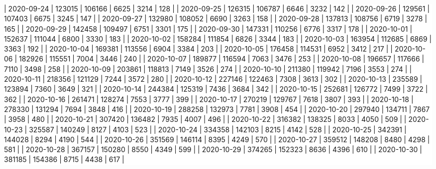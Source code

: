| 2020-09-24 | 123015 | 106166 | 6625 | 3214 | 128 |
| 2020-09-25 | 126315 | 106787 | 6646 | 3232 | 142 |
| 2020-09-26 | 129561 | 107403 | 6675 | 3245 | 147 |
| 2020-09-27 | 132980 | 108052 | 6690 | 3263 | 158 |
| 2020-09-28 | 137813 | 108756 | 6719 | 3278 | 165 |
| 2020-09-29 | 142458 | 109497 | 6751 | 3301 | 175 |
| 2020-09-30 | 147331 | 110256 | 6776 | 3317 | 178 |
| 2020-10-01 | 152637 | 111044 | 6800 | 3330 | 183 |
| 2020-10-02 | 158284 | 111854 | 6826 | 3344 | 183 |
| 2020-10-03 | 163954 | 112685 | 6869 | 3363 | 192 |
| 2020-10-04 | 169381 | 113556 | 6904 | 3384 | 203 |
| 2020-10-05 | 176458 | 114531 | 6952 | 3412 | 217 |
| 2020-10-06 | 182926 | 115551 | 7004 | 3446 | 240 |
| 2020-10-07 | 189877 | 116594 | 7063 | 3476 | 253 |
| 2020-10-08 | 196657 | 117666 | 7110 | 3498 | 258 |
| 2020-10-09 | 203861 | 118813 | 7149 | 3526 | 274 |
| 2020-10-10 | 211380 | 119942 | 7196 | 3553 | 274 |
| 2020-10-11 | 218356 | 121129 | 7244 | 3572 | 280 |
| 2020-10-12 | 227146 | 122463 | 7308 | 3613 | 302 |
| 2020-10-13 | 235589 | 123894 | 7360 | 3649 | 321 |
| 2020-10-14 | 244384 | 125319 | 7436 | 3684 | 342 |
| 2020-10-15 | 252681 | 126772 | 7499 | 3722 | 362 |
| 2020-10-16 | 261471 | 128274 | 7553 | 3777 | 399 |
| 2020-10-17 | 270219 | 129767 | 7618 | 3807 | 393 |
| 2020-10-18 | 278330 | 131294 | 7694 | 3848 | 416 |
| 2020-10-19 | 288258 | 132973 | 7781 | 3908 | 454 |
| 2020-10-20 | 297940 | 134711 | 7867 | 3958 | 480 |
| 2020-10-21 | 307420 | 136482 | 7935 | 4007 | 496 |
| 2020-10-22 | 316382 | 138325 | 8033 | 4050 | 509 |
| 2020-10-23 | 325587 | 140249 | 8127 | 4103 | 523 |
| 2020-10-24 | 334358 | 142103 | 8215 | 4142 | 528 |
| 2020-10-25 | 342391 | 144028 | 8294 | 4190 | 544 |
| 2020-10-26 | 351569 | 146114 | 8395 | 4249 | 570 |
| 2020-10-27 | 359512 | 148208 | 8480 | 4298 | 581 |
| 2020-10-28 | 367157 | 150280 | 8550 | 4349 | 599 |
| 2020-10-29 | 374265 | 152323 | 8636 | 4396 | 610 |
| 2020-10-30 | 381185 | 154386 | 8715 | 4438 | 617 |